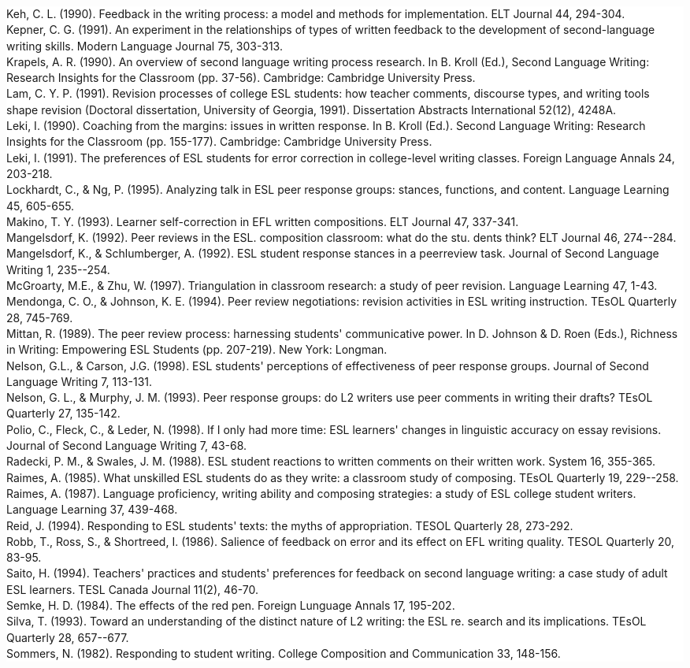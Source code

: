 Keh, C. L. (1990). Feedback in the writing process: a model and methods for implementation. ELT Journal 44, 294-304.   
Kepner, C. G. (1991). An experiment in the relationships of types of written feedback to the development of second-language writing skills. Modern Language Journal 75, 303-313.   
Krapels, A. R. (1990). An overview of second language writing process research. In B. Kroll (Ed.), Second Language Writing: Research Insights for the Classroom (pp. 37-56). Cambridge: Cambridge University Press.   
Lam, C. Y. P. (1991). Revision processes of college ESL students: how teacher comments, discourse types, and writing tools shape revision (Doctoral dissertation, University of Georgia, 1991). Dissertation Abstracts International 52(12), 4248A.   
Leki, I. (1990). Coaching from the margins: issues in written response. In B. Kroll (Ed.). Second Language Writing: Research Insights for the Classroom (pp. 155-177). Cambridge: Cambridge University Press.   
Leki, I. (1991). The preferences of ESL students for error correction in college-level writing classes. Foreign Language Annals 24, 203-218.   
Lockhardt, C., & Ng, P. (1995). Analyzing talk in ESL peer response groups: stances, functions, and content. Language Learning 45, 605-655.   
Makino, T. Y. (1993). Learner self-correction in EFL written compositions. ELT Journal 47, 337-341.   
Mangelsdorf, K. (1992). Peer reviews in the ESL. composition classroom: what do the stu. dents think? ELT Journal 46, 274--284.   
Mangelsdorf, K., & Schlumberger, A. (1992). ESL student response stances in a peerreview task. Journal of Second Language Writing 1, 235--254.   
McGroarty, M.E., & Zhu, W. (1997). Triangulation in classroom research: a study of peer revision. Language Learning 47, 1-43.   
Mendonga, C. O., & Johnson, K. E. (1994). Peer review negotiations: revision activities in ESL writing instruction. TEsOL Quarterly 28, 745-769.   
Mittan, R. (1989). The peer review process: harnessing students' communicative power. In D. Johnson & D. Roen (Eds.), Richness in Writing: Empowering ESL Students (pp. 207-219). New York: Longman.   
Nelson, G.L., & Carson, J.G. (1998). ESL students' perceptions of effectiveness of peer response groups. Journal of Second Language Writing 7, 113-131.   
Nelson, G. L., & Murphy, J. M. (1993). Peer response groups: do L2 writers use peer comments in writing their drafts? TEsOL Quarterly 27, 135-142.   
Polio, C., Fleck, C., & Leder, N. (1998). If I only had more time: ESL learners' changes in linguistic accuracy on essay revisions. Journal of Second Language Writing 7, 43-68.   
Radecki, P. M., & Swales, J. M. (1988). ESL student reactions to written comments on their written work. System 16, 355-365.   
Raimes, A. (1985). What unskilled ESL students do as they write: a classroom study of composing. TEsOL Quarterly 19, 229--258.   
Raimes, A. (1987). Language proficiency, writing ability and composing strategies: a study of ESL college student writers. Language Learning 37, 439-468.   
Reid, J. (1994). Responding to ESL students' texts: the myths of appropriation. TESOL Quarterly 28, 273-292.   
Robb, T., Ross, S., & Shortreed, I. (1986). Salience of feedback on error and its effect on EFL writing quality. TESOL Quarterly 20, 83-95.   
Saito, H. (1994). Teachers' practices and students' preferences for feedback on second language writing: a case study of adult ESL learners. TESL Canada Journal 11(2), 46-70.   
Semke, H. D. (1984). The effects of the red pen. Foreign Lunguage Annals 17, 195-202.   
Silva, T. (1993). Toward an understanding of the distinct nature of L2 writing: the ESL re. search and its implications. TEsOL Quarterly 28, 657--677.   
Sommers, N. (1982). Responding to student writing. College Composition and Communication 33, 148-156.
